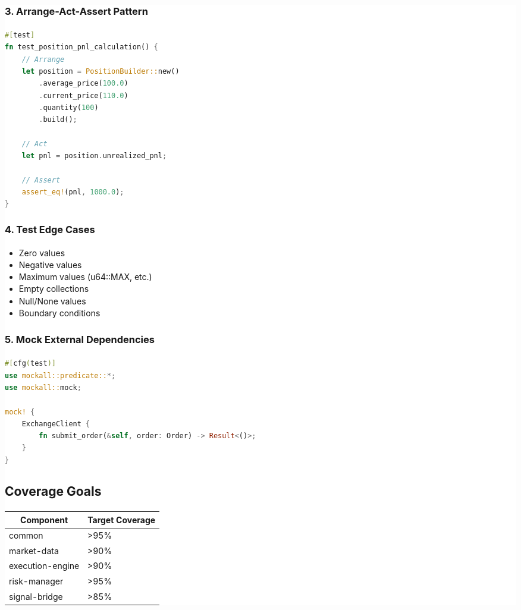 ### 3. Arrange-Act-Assert Pattern
```rust
#[test]
fn test_position_pnl_calculation() {
    // Arrange
    let position = PositionBuilder::new()
        .average_price(100.0)
        .current_price(110.0)
        .quantity(100)
        .build();

    // Act
    let pnl = position.unrealized_pnl;

    // Assert
    assert_eq!(pnl, 1000.0);
}
```

### 4. Test Edge Cases
- Zero values
- Negative values
- Maximum values (u64::MAX, etc.)
- Empty collections
- Null/None values
- Boundary conditions

### 5. Mock External Dependencies
```rust
#[cfg(test)]
use mockall::predicate::*;
use mockall::mock;

mock! {
    ExchangeClient {
        fn submit_order(&self, order: Order) -> Result<()>;
    }
}
```

## Coverage Goals

| Component | Target Coverage |
|-----------|----------------|
| common | >95% |
| market-data | >90% |
| execution-engine | >90% |
| risk-manager | >95% |
| signal-bridge | >85% |
